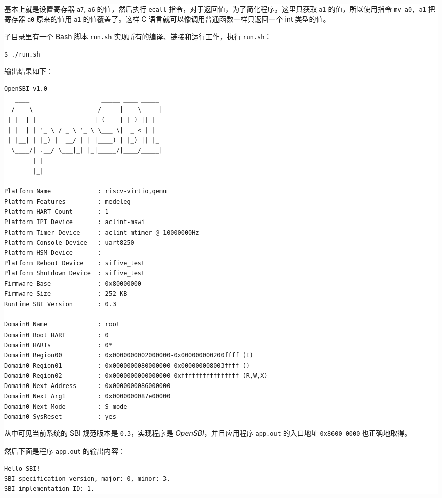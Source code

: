 基本上就是设置寄存器 `a7`, `a6` 的值，然后执行 `ecall` 指令，对于返回值，为了简化程序，这里只获取 `a1` 的值，所以使用指令 `mv a0, a1` 把寄存器 `a0` 原来的值用 `a1` 的值覆盖了。这样 C 语言就可以像调用普通函数一样只返回一个 int 类型的值。

子目录里有一个 Bash 脚本 `run.sh` 实现所有的编译、链接和运行工作，执行 `run.sh`：

`$ ./run.sh`

输出结果如下：

```text
OpenSBI v1.0
   ____                    _____ ____ _____
  / __ \                  / ____|  _ \_   _|
 | |  | |_ __   ___ _ __ | (___ | |_) || |
 | |  | | '_ \ / _ \ '_ \ \___ \|  _ < | |
 | |__| | |_) |  __/ | | |____) | |_) || |_
  \____/| .__/ \___|_| |_|_____/|____/_____|
        | |
        |_|

Platform Name             : riscv-virtio,qemu
Platform Features         : medeleg
Platform HART Count       : 1
Platform IPI Device       : aclint-mswi
Platform Timer Device     : aclint-mtimer @ 10000000Hz
Platform Console Device   : uart8250
Platform HSM Device       : ---
Platform Reboot Device    : sifive_test
Platform Shutdown Device  : sifive_test
Firmware Base             : 0x80000000
Firmware Size             : 252 KB
Runtime SBI Version       : 0.3

Domain0 Name              : root
Domain0 Boot HART         : 0
Domain0 HARTs             : 0*
Domain0 Region00          : 0x0000000002000000-0x000000000200ffff (I)
Domain0 Region01          : 0x0000000080000000-0x000000008003ffff ()
Domain0 Region02          : 0x0000000000000000-0xffffffffffffffff (R,W,X)
Domain0 Next Address      : 0x0000000086000000
Domain0 Next Arg1         : 0x0000000087e00000
Domain0 Next Mode         : S-mode
Domain0 SysReset          : yes
```

从中可见当前系统的 SBI 规范版本是 `0.3`，实现程序是 _OpenSBI_，并且应用程序 `app.out` 的入口地址 `0x8600_0000` 也正确地取得。

然后下面是程序 `app.out` 的输出内容：

```text
Hello SBI!
SBI specification version, major: 0, minor: 3.
SBI implementation ID: 1.
```

